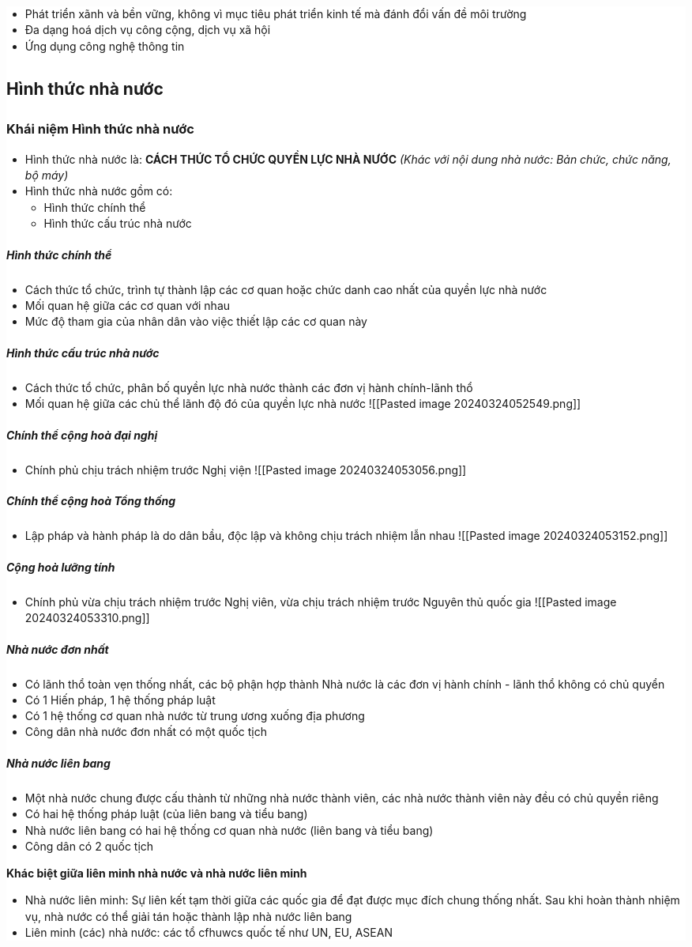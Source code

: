 - Phát triển xãnh và bền vững, không vì mục tiêu phát triển kinh tế mà đánh đổi vấn đề môi trường 
- Đa dạng hoá dịch vụ công cộng, dịch vụ xã hội 
- Ứng dụng công nghệ thông tin

## Hình thức nhà nước 
### Khái niệm Hình thức nhà nước 
- Hình thức nhà nước là: **CÁCH THỨC TỔ CHỨC QUYỀN LỰC NHÀ NƯỚC**
*(Khác với nội dung nhà nước: Bản chức, chức năng, bộ máy)*
- Hình thức nhà nước gồm có:
	- Hình thức chính thể
	- Hình thức cấu trúc nhà nước
##### Hình thức chính thể
- Cách thức tổ chức, trình tự thành lập các cơ quan hoặc chức danh cao nhất của quyền lực nhà nước 
- Mối quan hệ giữa các cơ quan với nhau 
- Mức độ tham gia của nhân dân vào việc thiết lập các cơ quan này 
##### Hình thức cấu trúc nhà nước
- Cách thức tổ chức, phân bố quyền lực nhà nước thành các đơn vị hành chính-lãnh thổ 
- Mối quan hệ giữa các chủ thể lãnh độ đó của quyền lực nhà nước 
![[Pasted image 20240324052549.png]]
##### Chính thể cộng hoà đại nghị
- Chính phủ chịu trách nhiệm trước Nghị viện 
![[Pasted image 20240324053056.png]]
##### Chính thể cộng hoà Tổng thống 
- Lập pháp và hành pháp là do dân bầu, độc lập và không chịu trách nhiệm lẫn nhau 
![[Pasted image 20240324053152.png]]
##### Cộng hoà lưỡng tính 
- Chính phủ vừa chịu trách nhiệm trước Nghị viên, vừa chịu trách nhiệm trước Nguyên thủ quốc gia
![[Pasted image 20240324053310.png]]
##### Nhà nước đơn nhất 
- Có lãnh thổ toàn vẹn thống nhất, các bộ phận hợp thành Nhà nước là các đơn vị hành chính - lãnh thổ không có chủ quyển 
- Có 1 Hiến pháp, 1 hệ thống pháp luật 
- Có 1 hệ thống cơ quan nhà nước từ trung ương xuống địa phương 
- Công dân nhà nước đơn nhất có một quốc tịch
##### Nhà nước liên bang 
- Một nhà nước chung được cấu thành từ những nhà nước thành viên, các nhà nước thành viên này đều có chủ quyền riêng 
- Có hai hệ thống pháp luật (của liên bang và tiểu bang)
- Nhà nước liên bang có hai hệ thống cơ quan nhà nước (liên bang và tiểu bang)
- Công dân có 2 quốc tịch 

**Khác biệt giữa liên minh nhà nước và nhà nước liên minh**
- Nhà nước liên minh: Sự liên kết tạm thời giữa các quốc gia để đạt được mục đích chung thống nhất. Sau khi hoàn thành nhiệm vụ, nhà nước có thể giải tán hoặc thành lập nhà nước liên bang 
- Liên minh (các) nhà nước: các tổ cfhuwcs quốc tế như UN, EU, ASEAN
